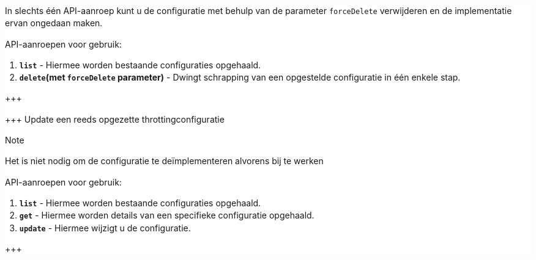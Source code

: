 In slechts één API-aanroep kunt u de configuratie met behulp van de parameter `forceDelete` verwijderen en de implementatie ervan ongedaan maken.

API-aanroepen voor gebruik:

1. **`list`** - Hiermee worden bestaande configuraties opgehaald.
1. **`delete`(met `forceDelete` parameter)** - Dwingt schrapping van een opgestelde configuratie in één enkele stap.

+++

+++ Update een reeds opgezette throttingconfiguratie

>[!NOTE]
>
>Het is niet nodig om de configuratie te deïmplementeren alvorens bij te werken

API-aanroepen voor gebruik:

1. **`list`** - Hiermee worden bestaande configuraties opgehaald.
1. **`get`** - Hiermee worden details van een specifieke configuratie opgehaald.
1. **`update`** - Hiermee wijzigt u de configuratie.

+++
